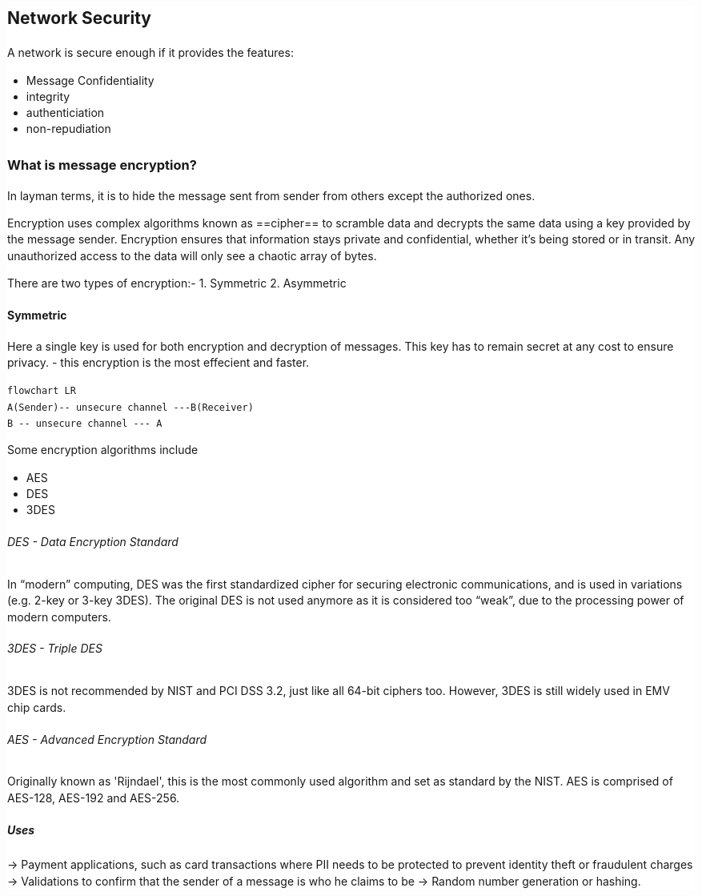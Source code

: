 ## Network Security

A network is secure enough if it provides the features:
- Message Confidentiality
- integrity
- authenticiation
- non-repudiation

### What is message encryption?
In layman terms, it is to hide the message sent from sender from others except the authorized ones.

Encryption uses complex algorithms known as ==cipher== to scramble data and decrypts the same data using a key provided by the message sender. Encryption ensures that information stays private and confidential, whether it’s being stored or in transit. Any unauthorized access to the data will only see a chaotic array of bytes.

There are two types of encryption:-
	1. Symmetric
	2. Asymmetric

#### Symmetric
Here a single key is used for both encryption and decryption of messages. This key has to remain secret at any cost to ensure privacy.
		- this encryption is the most effecient and faster.
```mermaid
flowchart LR
A(Sender)-- unsecure channel ---B(Receiver)
B -- unsecure channel --- A
```
Some encryption algorithms include
- AES
- DES
- 3DES

###### DES - Data Encryption Standard
In “modern” computing, DES was the first standardized cipher for securing electronic communications, and is used in variations (e.g. 2-key or 3-key 3DES). The original DES is not used anymore as it is considered too “weak”, due to the processing power of modern computers.

###### 3DES - Triple DES
3DES is not recommended by NIST and PCI DSS 3.2, just like all 64-bit ciphers too. However, 3DES is still widely used in EMV chip cards.

###### AES - Advanced Encryption Standard
Originally known as 'Rijndael', this is the most commonly used algorithm and set as standard by the NIST.
AES is comprised of AES-128, AES-192 and AES-256. 

##### Uses
-> Payment applications, such as card transactions where PII needs to be protected to prevent identity theft or fraudulent charges
-> Validations to confirm that the sender of a message is who he claims to be
-> Random number generation or hashing.

